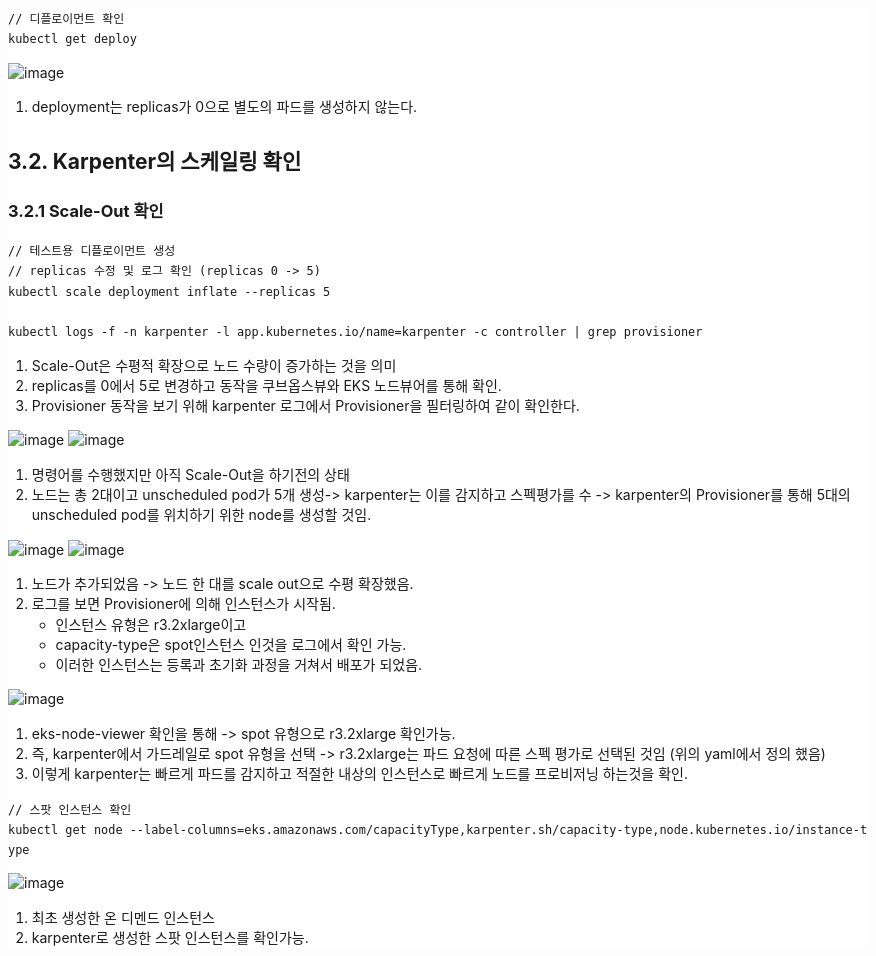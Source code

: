```
// 디플로이먼트 확인
kubectl get deploy
```
![image](https://github.com/devhyunuk/eks-cloudnet/assets/49749510/82f687c9-5550-41c1-81d0-5b3ffc9138ad)
1) deployment는 replicas가 0으로 별도의 파드를 생성하지 않는다.
   
## 3.2. Karpenter의 스케일링 확인


### 3.2.1 Scale-Out 확인
```
// 테스트용 디플로이먼트 생성
// replicas 수정 및 로그 확인 (replicas 0 -> 5)
kubectl scale deployment inflate --replicas 5

kubectl logs -f -n karpenter -l app.kubernetes.io/name=karpenter -c controller | grep provisioner
```
1) Scale-Out은 수평적 확장으로 노드 수량이 증가하는 것을 의미
2) replicas를 0에서 5로 변경하고 동작을 쿠브옵스뷰와 EKS 노드뷰어를 통해 확인.
3) Provisioner 동작을 보기 위해 karpenter 로그에서 Provisioner을 필터링하여 같이 확인한다.

![image](https://github.com/devhyunuk/eks-cloudnet/assets/49749510/773a7110-27d6-4abe-8f26-bd5332340478)
![image](https://github.com/devhyunuk/eks-cloudnet/assets/49749510/1c2f7a96-111c-496a-9b4f-5146d5f7eef0)
1) 명령어를 수행했지만 아직 Scale-Out을 하기전의 상태
2) 노드는 총 2대이고 unscheduled pod가 5개 생성-> karpenter는 이를 감지하고 스펙평가를 수 -> karpenter의 Provisioner를 통해 5대의 unscheduled pod를 위치하기 위한 node를 생성할 것임.

![image](https://github.com/devhyunuk/eks-cloudnet/assets/49749510/bed119a3-62c1-4247-adcc-7128d9e28b94)
![image](https://github.com/devhyunuk/eks-cloudnet/assets/49749510/2507dbb9-5622-4e5c-8b17-8c89f6297a10)
1) 노드가 추가되었음 -> 노드 한 대를 scale out으로 수평 확장했음.
2) 로그를 보면 Provisioner에 의해 인스턴스가 시작됨.
   - 인스턴스 유형은 r3.2xlarge이고
   - capacity-type은 spot인스턴스 인것을 로그에서 확인 가능.
   - 이러한 인스턴스는 등록과 초기화 과정을 거쳐서 배포가 되었음.

![image](https://github.com/devhyunuk/eks-cloudnet/assets/49749510/b79c7d1e-e892-46c7-8764-3e75f6df8660)
1) eks-node-viewer 확인을 통해 -> spot 유형으로 r3.2xlarge 확인가능.
2) 즉, karpenter에서 가드레일로 spot 유형을 선택 -> r3.2xlarge는 파드 요청에 따른 스펙 평가로 선택된 것임 (위의 yaml에서 정의 했음)
3) 이렇게 karpenter는 빠르게 파드를 감지하고 적절한 내상의 인스턴스로 빠르게 노드를 프로비저닝 하는것을 확인.
   
```
// 스팟 인스턴스 확인
kubectl get node --label-columns=eks.amazonaws.com/capacityType,karpenter.sh/capacity-type,node.kubernetes.io/instance-type
```
![image](https://github.com/devhyunuk/eks-cloudnet/assets/49749510/85a13c9d-b826-4c66-a054-bef0f4c8c705)
1) 최초 생성한 온 디멘드 인스턴스
2) karpenter로 생성한 스팟 인스턴스를 확인가능.

